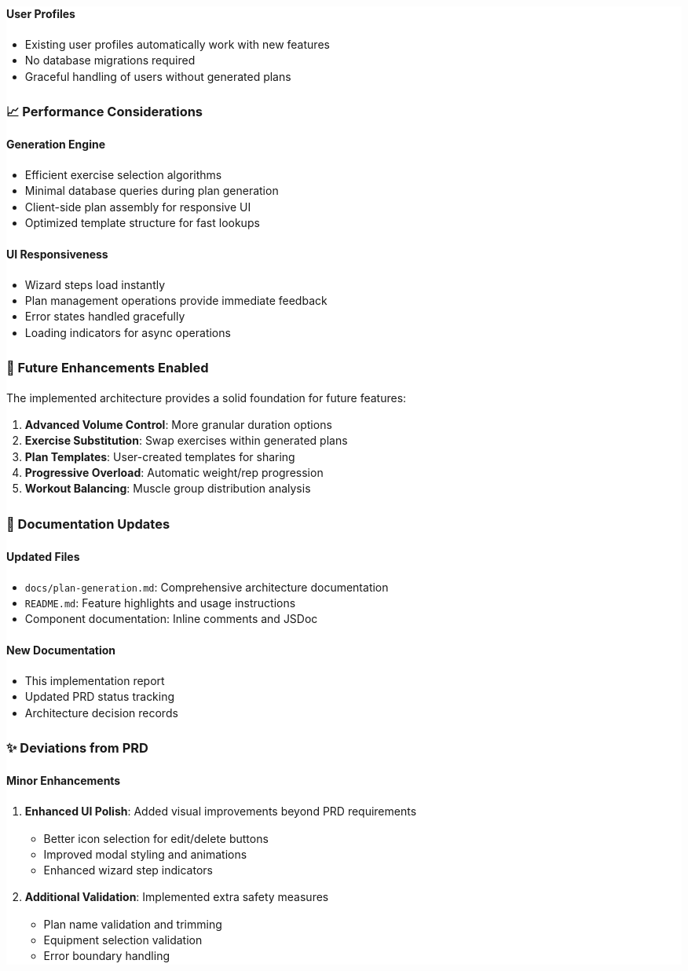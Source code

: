 #### User Profiles
- Existing user profiles automatically work with new features
- No database migrations required
- Graceful handling of users without generated plans

### 📈 Performance Considerations

#### Generation Engine
- Efficient exercise selection algorithms
- Minimal database queries during plan generation
- Client-side plan assembly for responsive UI
- Optimized template structure for fast lookups

#### UI Responsiveness
- Wizard steps load instantly
- Plan management operations provide immediate feedback
- Error states handled gracefully
- Loading indicators for async operations

### 🚀 Future Enhancements Enabled

The implemented architecture provides a solid foundation for future features:

1. **Advanced Volume Control**: More granular duration options
2. **Exercise Substitution**: Swap exercises within generated plans
3. **Plan Templates**: User-created templates for sharing
4. **Progressive Overload**: Automatic weight/rep progression
5. **Workout Balancing**: Muscle group distribution analysis

### 📝 Documentation Updates

#### Updated Files
- `docs/plan-generation.md`: Comprehensive architecture documentation
- `README.md`: Feature highlights and usage instructions
- Component documentation: Inline comments and JSDoc

#### New Documentation
- This implementation report
- Updated PRD status tracking
- Architecture decision records

### ✨ Deviations from PRD

#### Minor Enhancements
1. **Enhanced UI Polish**: Added visual improvements beyond PRD requirements
   - Better icon selection for edit/delete buttons
   - Improved modal styling and animations
   - Enhanced wizard step indicators

2. **Additional Validation**: Implemented extra safety measures
   - Plan name validation and trimming
   - Equipment selection validation
   - Error boundary handling
